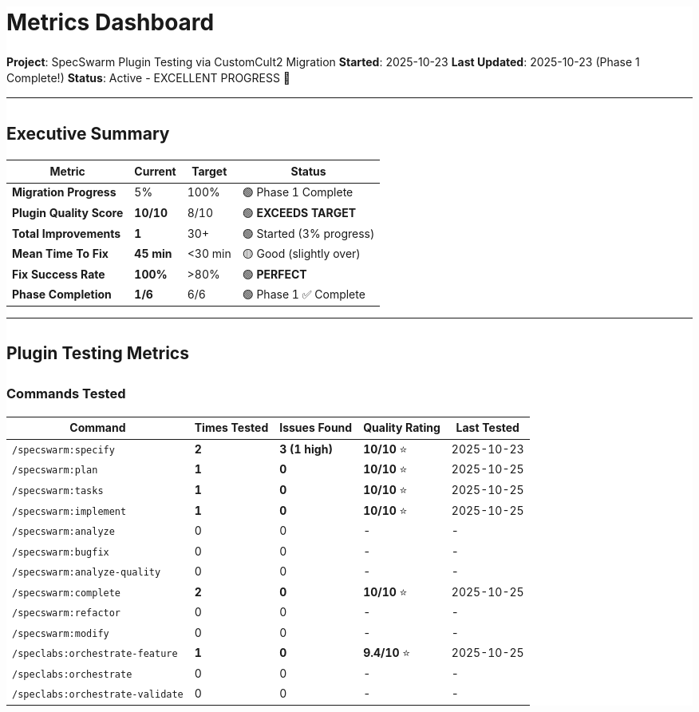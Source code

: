 # Metrics Dashboard

**Project**: SpecSwarm Plugin Testing via CustomCult2 Migration
**Started**: 2025-10-23
**Last Updated**: 2025-10-23 (Phase 1 Complete!)
**Status**: Active - EXCELLENT PROGRESS 🚀

---

## Executive Summary

| Metric | Current | Target | Status |
|--------|---------|--------|--------|
| **Migration Progress** | 5% | 100% | 🟢 Phase 1 Complete |
| **Plugin Quality Score** | **10/10** | 8/10 | 🟢 **EXCEEDS TARGET** |
| **Total Improvements** | **1** | 30+ | 🟢 Started (3% progress) |
| **Mean Time To Fix** | **45 min** | <30 min | 🟡 Good (slightly over) |
| **Fix Success Rate** | **100%** | >80% | 🟢 **PERFECT** |
| **Phase Completion** | **1/6** | 6/6 | 🟢 Phase 1 ✅ Complete |

---

## Plugin Testing Metrics

### Commands Tested

| Command | Times Tested | Issues Found | Quality Rating | Last Tested |
|---------|--------------|--------------|----------------|-------------|
| `/specswarm:specify` | **2** | **3 (1 high)** | **10/10** ⭐ | 2025-10-23 |
| `/specswarm:plan` | **1** | **0** | **10/10** ⭐ | 2025-10-25 |
| `/specswarm:tasks` | **1** | **0** | **10/10** ⭐ | 2025-10-25 |
| `/specswarm:implement` | **1** | **0** | **10/10** ⭐ | 2025-10-25 |
| `/specswarm:analyze` | 0 | 0 | - | - |
| `/specswarm:bugfix` | 0 | 0 | - | - |
| `/specswarm:analyze-quality` | 0 | 0 | - | - |
| `/specswarm:complete` | **2** | **0** | **10/10** ⭐ | 2025-10-25 |
| `/specswarm:refactor` | 0 | 0 | - | - |
| `/specswarm:modify` | 0 | 0 | - | - |
| `/speclabs:orchestrate-feature` | **1** | **0** | **9.4/10** ⭐ | 2025-10-25 |
| `/speclabs:orchestrate` | 0 | 0 | - | - |
| `/speclabs:orchestrate-validate` | 0 | 0 | - | - |
